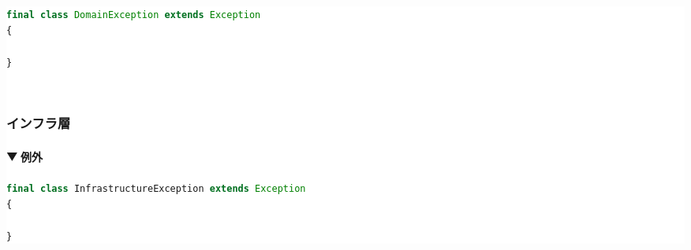 ```php
final class DomainException extends Exception
{

}
```

<br>

### インフラ層

#### ▼ 例外

```php
final class InfrastructureException extends Exception
{

}
```
